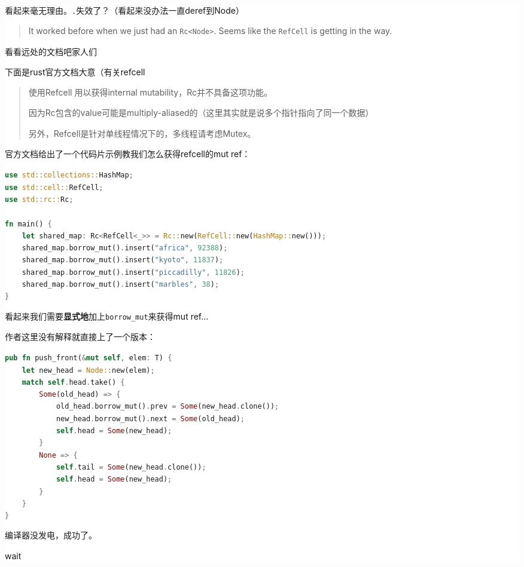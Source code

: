 ```bash
```

看起来毫无理由。`.`失效了？（看起来没办法一直deref到Node）

>  It worked before when we just had an `Rc<Node>`. Seems like the `RefCell` is getting in the way.

看看远处的文档吧家人们

下面是rust官方文档大意（有关refcell

> 使用Refcell 用以获得internal mutability，Rc并不具备这项功能。
>
> 因为Rc包含的value可能是multiply-aliased的（这里其实就是说多个指针指向了同一个数据）
>
> 另外，Refcell是针对单线程情况下的，多线程请考虑Mutex。

官方文档给出了一个代码片示例教我们怎么获得refcell的mut ref：

```rust
use std::collections::HashMap;
use std::cell::RefCell;
use std::rc::Rc;

fn main() {
    let shared_map: Rc<RefCell<_>> = Rc::new(RefCell::new(HashMap::new()));
    shared_map.borrow_mut().insert("africa", 92388);
    shared_map.borrow_mut().insert("kyoto", 11837);
    shared_map.borrow_mut().insert("piccadilly", 11826);
    shared_map.borrow_mut().insert("marbles", 38);
}
```

看起来我们需要**显式地**加上`borrow_mut`来获得mut ref...

作者这里没有解释就直接上了一个版本：

```rust
pub fn push_front(&mut self, elem: T) {
    let new_head = Node::new(elem);
    match self.head.take() {
        Some(old_head) => {
            old_head.borrow_mut().prev = Some(new_head.clone());
            new_head.borrow_mut().next = Some(old_head);
            self.head = Some(new_head);
        }
        None => {
            self.tail = Some(new_head.clone());
            self.head = Some(new_head);
        }
    }
}
```

编译器没发电，成功了。

wait
